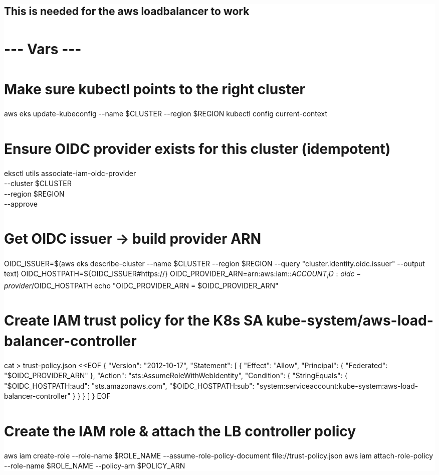 


## This is needed for the aws loadbalancer to work

# --- Vars ---

# Make sure kubectl points to the right cluster
aws eks update-kubeconfig --name $CLUSTER --region $REGION
kubectl config current-context

# Ensure OIDC provider exists for this cluster (idempotent)
eksctl utils associate-iam-oidc-provider \
  --cluster $CLUSTER \
  --region  $REGION \
  --approve

# Get OIDC issuer -> build provider ARN
OIDC_ISSUER=$(aws eks describe-cluster --name $CLUSTER --region $REGION --query "cluster.identity.oidc.issuer" --output text)
OIDC_HOSTPATH=${OIDC_ISSUER#https://}
OIDC_PROVIDER_ARN=arn:aws:iam::$ACCOUNT_ID:oidc-provider/$OIDC_HOSTPATH
echo "OIDC_PROVIDER_ARN = $OIDC_PROVIDER_ARN"

# Create IAM trust policy for the K8s SA kube-system/aws-load-balancer-controller
cat > trust-policy.json <<EOF
{
  "Version": "2012-10-17",
  "Statement": [
    {
      "Effect": "Allow",
      "Principal": { "Federated": "$OIDC_PROVIDER_ARN" },
      "Action": "sts:AssumeRoleWithWebIdentity",
      "Condition": {
        "StringEquals": {
          "$OIDC_HOSTPATH:aud": "sts.amazonaws.com",
          "$OIDC_HOSTPATH:sub": "system:serviceaccount:kube-system:aws-load-balancer-controller"
        }
      }
    }
  ]
}
EOF

# Create the IAM role & attach the LB controller policy
aws iam create-role --role-name $ROLE_NAME --assume-role-policy-document file://trust-policy.json
aws iam attach-role-policy --role-name $ROLE_NAME --policy-arn $POLICY_ARN
